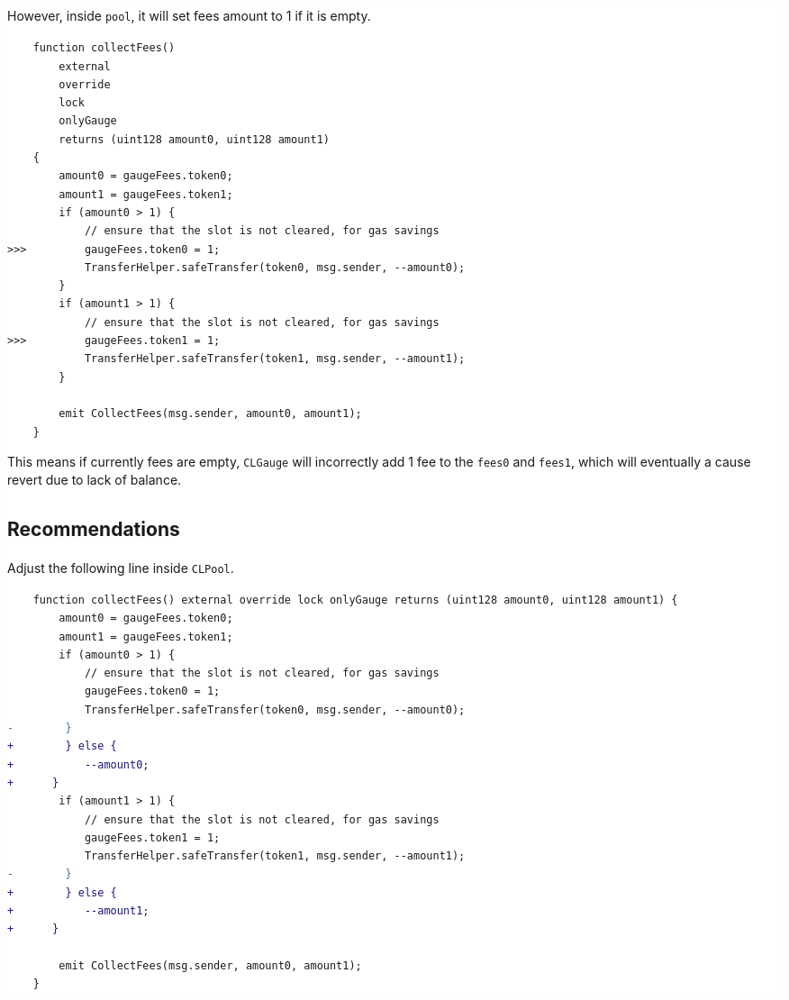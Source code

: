 However, inside `pool`, it will set fees amount to 1 if it is empty.

```solidity
    function collectFees()
        external
        override
        lock
        onlyGauge
        returns (uint128 amount0, uint128 amount1)
    {
        amount0 = gaugeFees.token0;
        amount1 = gaugeFees.token1;
        if (amount0 > 1) {
            // ensure that the slot is not cleared, for gas savings
>>>         gaugeFees.token0 = 1;
            TransferHelper.safeTransfer(token0, msg.sender, --amount0);
        }
        if (amount1 > 1) {
            // ensure that the slot is not cleared, for gas savings
>>>         gaugeFees.token1 = 1;
            TransferHelper.safeTransfer(token1, msg.sender, --amount1);
        }

        emit CollectFees(msg.sender, amount0, amount1);
    }
```

This means if currently fees are empty, `CLGauge` will incorrectly add 1 fee to the `fees0` and `fees1`, which will eventually a cause revert due to lack of balance.

## Recommendations

Adjust the following line inside `CLPool`.

```diff
    function collectFees() external override lock onlyGauge returns (uint128 amount0, uint128 amount1) {
        amount0 = gaugeFees.token0;
        amount1 = gaugeFees.token1;
        if (amount0 > 1) {
            // ensure that the slot is not cleared, for gas savings
            gaugeFees.token0 = 1;
            TransferHelper.safeTransfer(token0, msg.sender, --amount0);
-        } 
+        } else {
+           --amount0;
+      }
        if (amount1 > 1) {
            // ensure that the slot is not cleared, for gas savings
            gaugeFees.token1 = 1;
            TransferHelper.safeTransfer(token1, msg.sender, --amount1);
-        } 
+        } else {
+           --amount1;
+      }

        emit CollectFees(msg.sender, amount0, amount1);
    }
```
